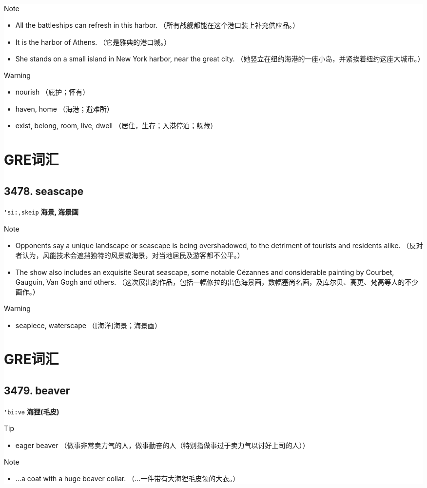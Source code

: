 > [!NOTE]
>
> - All the battleships can refresh in this harbor. （所有战舰都能在这个港口装上补充供应品。）
>
> - It is the harbor of Athens. （它是雅典的港口城。）
>
> - She stands on a small island in New York harbor, near the great city. （她竖立在纽约海港的一座小岛，并紧挨着纽约这座大城市。）
>

> [!WARNING]
>
> - nourish （庇护；怀有）
>
> - haven, home （海港；避难所）
>
> - exist, belong, room, live, dwell （居住，生存；入港停泊；躲藏）
>

# GRE词汇

## 3478. seascape

`'si:,skeip`  **海景, 海景画**

> [!NOTE]
>
> - Opponents say a unique landscape or seascape is being overshadowed, to the detriment of tourists and residents alike. （反对者认为，风能技术会遮挡独特的风景或海景，对当地居民及游客都不公平。）
>
> - The show also includes an exquisite Seurat seascape, some notable Cézannes and considerable painting by Courbet, Gauguin, Van Gogh and others. （这次展出的作品，包括一幅修拉的出色海景画，数幅塞尚名画，及库尔贝、高更、梵高等人的不少画作。）
>

> [!WARNING]
>
> - seapiece, waterscape （[海洋]海景；海景画）
>

# GRE词汇

## 3479. beaver

`'bi:və`  **海狸(毛皮)**

> [!TIP]
>
> - eager beaver （做事非常卖力气的人，做事勤奋的人（特别指做事过于卖力气以讨好上司的人））
>

> [!NOTE]
>
> - ...a coat with a huge beaver collar. （…一件带有大海狸毛皮领的大衣。）
>
